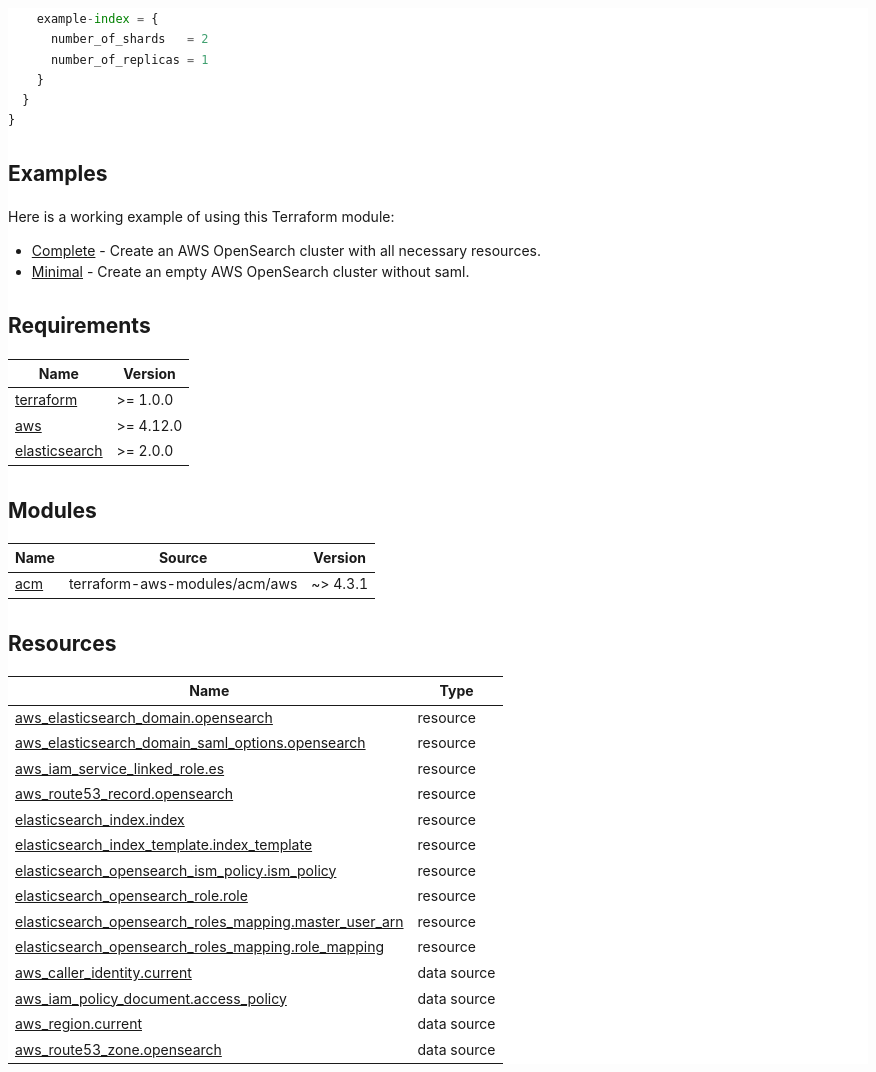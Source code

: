 ```terraform
    example-index = {
      number_of_shards   = 2
      number_of_replicas = 1
    }
  }
}
```

## Examples

Here is a working example of using this Terraform module:

- [Complete](https://github.com/idealo/terraform-aws-opensearch/tree/main/examples/complete) - Create an AWS OpenSearch cluster with all necessary resources.
- [Minimal](https://github.com/idealo/terraform-aws-opensearch/tree/main/examples/minimal) - Create an empty AWS OpenSearch cluster without saml.


## Requirements

| Name | Version |
|------|---------|
| <a name="requirement_terraform"></a> [terraform](#requirement\_terraform) | >= 1.0.0 |
| <a name="requirement_aws"></a> [aws](#requirement\_aws) | >= 4.12.0 |
| <a name="requirement_elasticsearch"></a> [elasticsearch](#requirement\_elasticsearch) | >= 2.0.0 |

## Modules

| Name | Source | Version |
|------|--------|---------|
| <a name="module_acm"></a> [acm](#module\_acm) | terraform-aws-modules/acm/aws | ~> 4.3.1 |

## Resources

| Name | Type |
|------|------|
| [aws_elasticsearch_domain.opensearch](https://registry.terraform.io/providers/hashicorp/aws/latest/docs/resources/elasticsearch_domain) | resource |
| [aws_elasticsearch_domain_saml_options.opensearch](https://registry.terraform.io/providers/hashicorp/aws/latest/docs/resources/elasticsearch_domain_saml_options) | resource |
| [aws_iam_service_linked_role.es](https://registry.terraform.io/providers/hashicorp/aws/latest/docs/resources/iam_service_linked_role) | resource |
| [aws_route53_record.opensearch](https://registry.terraform.io/providers/hashicorp/aws/latest/docs/resources/route53_record) | resource |
| [elasticsearch_index.index](https://registry.terraform.io/providers/phillbaker/elasticsearch/latest/docs/resources/index) | resource |
| [elasticsearch_index_template.index_template](https://registry.terraform.io/providers/phillbaker/elasticsearch/latest/docs/resources/index_template) | resource |
| [elasticsearch_opensearch_ism_policy.ism_policy](https://registry.terraform.io/providers/phillbaker/elasticsearch/latest/docs/resources/opensearch_ism_policy) | resource |
| [elasticsearch_opensearch_role.role](https://registry.terraform.io/providers/phillbaker/elasticsearch/latest/docs/resources/opensearch_role) | resource |
| [elasticsearch_opensearch_roles_mapping.master_user_arn](https://registry.terraform.io/providers/phillbaker/elasticsearch/latest/docs/resources/opensearch_roles_mapping) | resource |
| [elasticsearch_opensearch_roles_mapping.role_mapping](https://registry.terraform.io/providers/phillbaker/elasticsearch/latest/docs/resources/opensearch_roles_mapping) | resource |
| [aws_caller_identity.current](https://registry.terraform.io/providers/hashicorp/aws/latest/docs/data-sources/caller_identity) | data source |
| [aws_iam_policy_document.access_policy](https://registry.terraform.io/providers/hashicorp/aws/latest/docs/data-sources/iam_policy_document) | data source |
| [aws_region.current](https://registry.terraform.io/providers/hashicorp/aws/latest/docs/data-sources/region) | data source |
| [aws_route53_zone.opensearch](https://registry.terraform.io/providers/hashicorp/aws/latest/docs/data-sources/route53_zone) | data source |
